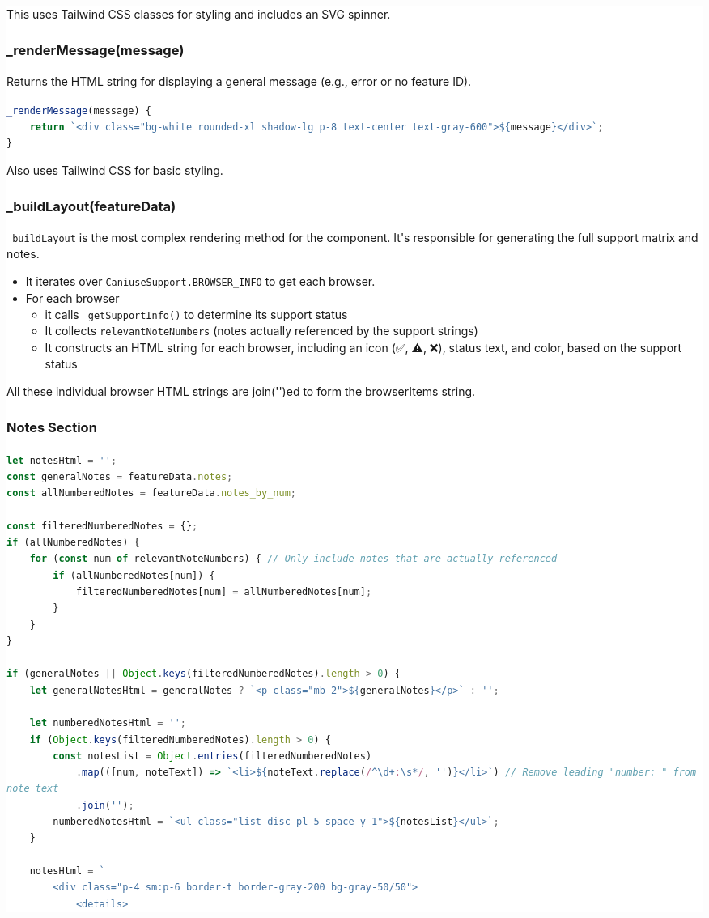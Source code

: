 ```js
```

This uses Tailwind CSS classes for styling and includes an SVG spinner.

### _renderMessage(message)

Returns the HTML string for displaying a general message (e.g., error or no feature ID).

```js
_renderMessage(message) {
	return `<div class="bg-white rounded-xl shadow-lg p-8 text-center text-gray-600">${message}</div>`;
}
```

Also uses Tailwind CSS for basic styling.

### _buildLayout(featureData)

`_buildLayout` is the most complex rendering method for the component. It's responsible for generating the full support matrix and notes.

```js

```

* It iterates over `CaniuseSupport.BROWSER_INFO` to get each browser.
* For each browser
  * it calls `_getSupportInfo()` to determine its support status
  * It collects `relevantNoteNumbers` (notes actually referenced by the support strings)
  * It constructs an HTML string for each browser, including an icon (✅, ⚠️, ❌), status text, and color, based on the support status

All these individual browser HTML strings are join('')ed to form the browserItems string.

### Notes Section

```js
let notesHtml = '';
const generalNotes = featureData.notes;
const allNumberedNotes = featureData.notes_by_num;

const filteredNumberedNotes = {};
if (allNumberedNotes) {
	for (const num of relevantNoteNumbers) { // Only include notes that are actually referenced
		if (allNumberedNotes[num]) {
			filteredNumberedNotes[num] = allNumberedNotes[num];
		}
	}
}

if (generalNotes || Object.keys(filteredNumberedNotes).length > 0) {
	let generalNotesHtml = generalNotes ? `<p class="mb-2">${generalNotes}</p>` : '';

	let numberedNotesHtml = '';
	if (Object.keys(filteredNumberedNotes).length > 0) {
		const notesList = Object.entries(filteredNumberedNotes)
			.map(([num, noteText]) => `<li>${noteText.replace(/^\d+:\s*/, '')}</li>`) // Remove leading "number: " from note text
			.join('');
		numberedNotesHtml = `<ul class="list-disc pl-5 space-y-1">${notesList}</ul>`;
	}

	notesHtml = `
		<div class="p-4 sm:p-6 border-t border-gray-200 bg-gray-50/50">
			<details>
```